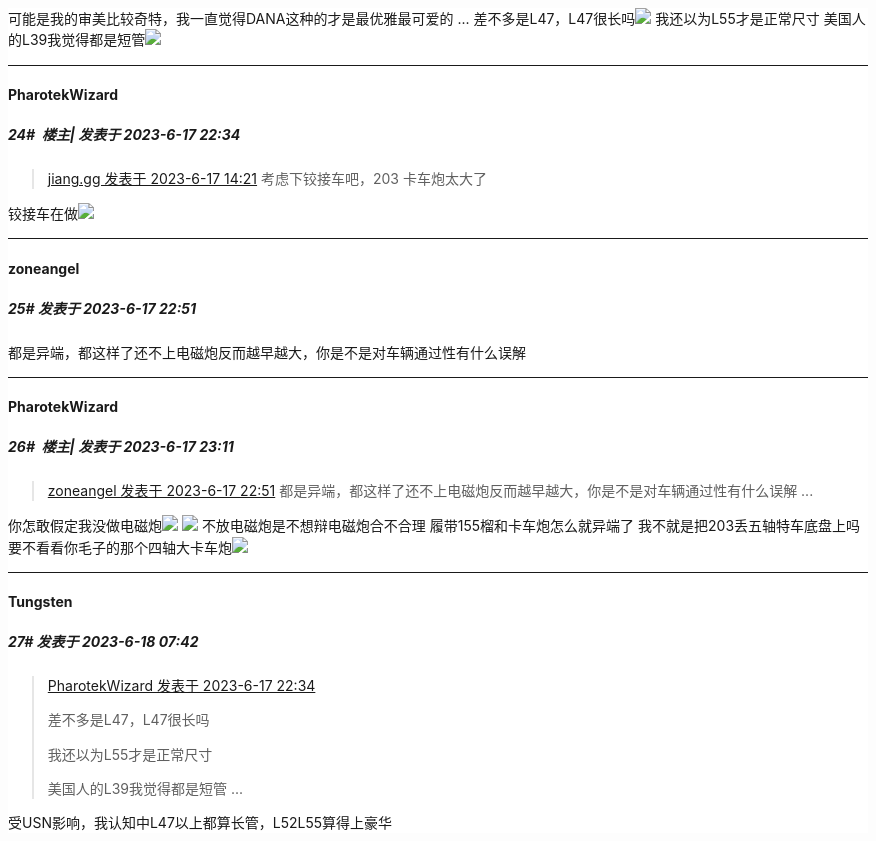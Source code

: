 可能是我的审美比较奇特，我一直觉得DANA这种的才是最优雅最可爱的 ...</blockquote>
差不多是L47，L47很长吗<img src="https://static.saraba1st.com/image/smiley/face2017/091.png" referrerpolicy="no-referrer">
我还以为L55才是正常尺寸
美国人的L39我觉得都是短管<img src="https://static.saraba1st.com/image/smiley/face2017/091.png" referrerpolicy="no-referrer">

*****

####  PharotekWizard  
##### 24#         楼主| 发表于 2023-6-17 22:34

<blockquote><a href="httphttps://bbs.saraba1st.com/2b/forum.php?mod=redirect&amp;goto=findpost&amp;pid=61320732&amp;ptid=2140137" target="_blank">jiang.gg 发表于 2023-6-17 14:21</a>
考虑下铰接车吧，203 卡车炮太大了</blockquote>
铰接车在做<img src="https://static.saraba1st.com/image/smiley/face2017/069.png" referrerpolicy="no-referrer">

*****

####  zoneangel  
##### 25#       发表于 2023-6-17 22:51

都是异端，都这样了还不上电磁炮反而越早越大，你是不是对车辆通过性有什么误解

*****

####  PharotekWizard  
##### 26#         楼主| 发表于 2023-6-17 23:11

<blockquote><a href="httphttps://bbs.saraba1st.com/2b/forum.php?mod=redirect&amp;goto=findpost&amp;pid=61326454&amp;ptid=2140137" target="_blank">zoneangel 发表于 2023-6-17 22:51</a>
都是异端，都这样了还不上电磁炮反而越早越大，你是不是对车辆通过性有什么误解 ...</blockquote>
你怎敢假定我没做电磁炮<img src="https://static.saraba1st.com/image/smiley/face2017/003.png" referrerpolicy="no-referrer">
<img src="https://p.sda1.dev/11/be230c8aff1e2b3d990a9aaf9d12a8e3/ce0b4aeaf51c8b0.jpg" referrerpolicy="no-referrer">
不放电磁炮是不想辩电磁炮合不合理
履带155榴和卡车炮怎么就异端了
我不就是把203丢五轴特车底盘上吗
要不看看你毛子的那个四轴大卡车炮<img src="https://static.saraba1st.com/image/smiley/face2017/004.gif" referrerpolicy="no-referrer">

*****

####  Tungsten  
##### 27#       发表于 2023-6-18 07:42

<blockquote><a href="httphttps://bbs.saraba1st.com/2b/forum.php?mod=redirect&amp;goto=findpost&amp;pid=61326269&amp;ptid=2140137" target="_blank">PharotekWizard 发表于 2023-6-17 22:34</a>

差不多是L47，L47很长吗

我还以为L55才是正常尺寸

美国人的L39我觉得都是短管 ...</blockquote>
受USN影响，我认知中L47以上都算长管，L52L55算得上豪华

